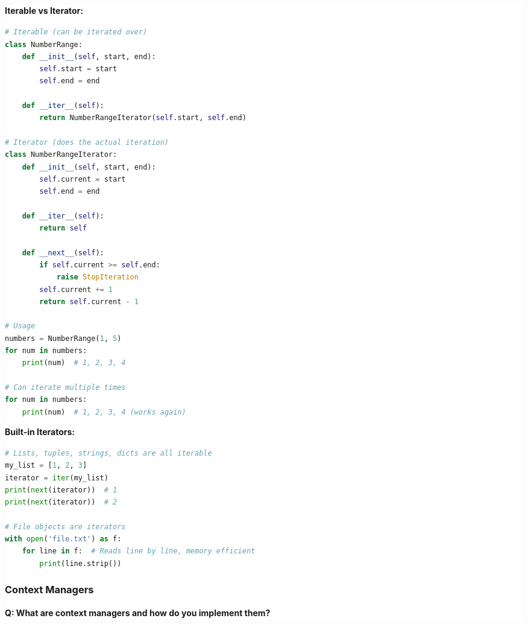 **Iterable vs Iterator:**
```python
# Iterable (can be iterated over)
class NumberRange:
    def __init__(self, start, end):
        self.start = start
        self.end = end
    
    def __iter__(self):
        return NumberRangeIterator(self.start, self.end)

# Iterator (does the actual iteration)
class NumberRangeIterator:
    def __init__(self, start, end):
        self.current = start
        self.end = end
    
    def __iter__(self):
        return self
    
    def __next__(self):
        if self.current >= self.end:
            raise StopIteration
        self.current += 1
        return self.current - 1

# Usage
numbers = NumberRange(1, 5)
for num in numbers:
    print(num)  # 1, 2, 3, 4

# Can iterate multiple times
for num in numbers:
    print(num)  # 1, 2, 3, 4 (works again)
```

**Built-in Iterators:**
```python
# Lists, tuples, strings, dicts are all iterable
my_list = [1, 2, 3]
iterator = iter(my_list)
print(next(iterator))  # 1
print(next(iterator))  # 2

# File objects are iterators
with open('file.txt') as f:
    for line in f:  # Reads line by line, memory efficient
        print(line.strip())
```

### Context Managers

**Q: What are context managers and how do you implement them?**
